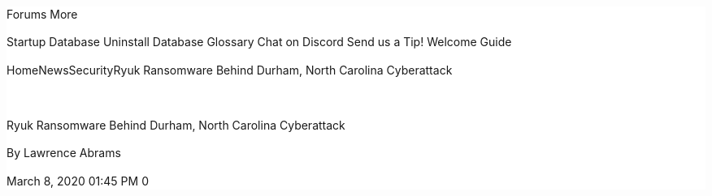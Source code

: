 






Forums
More

Startup Database
Uninstall Database
Glossary
Chat on Discord
Send us a Tip!
Welcome Guide




























HomeNewsSecurityRyuk Ransomware Behind Durham, North Carolina Cyberattack







 















Ryuk Ransomware Behind Durham, North Carolina Cyberattack


By Lawrence Abrams




March 8, 2020
01:45 PM
0

